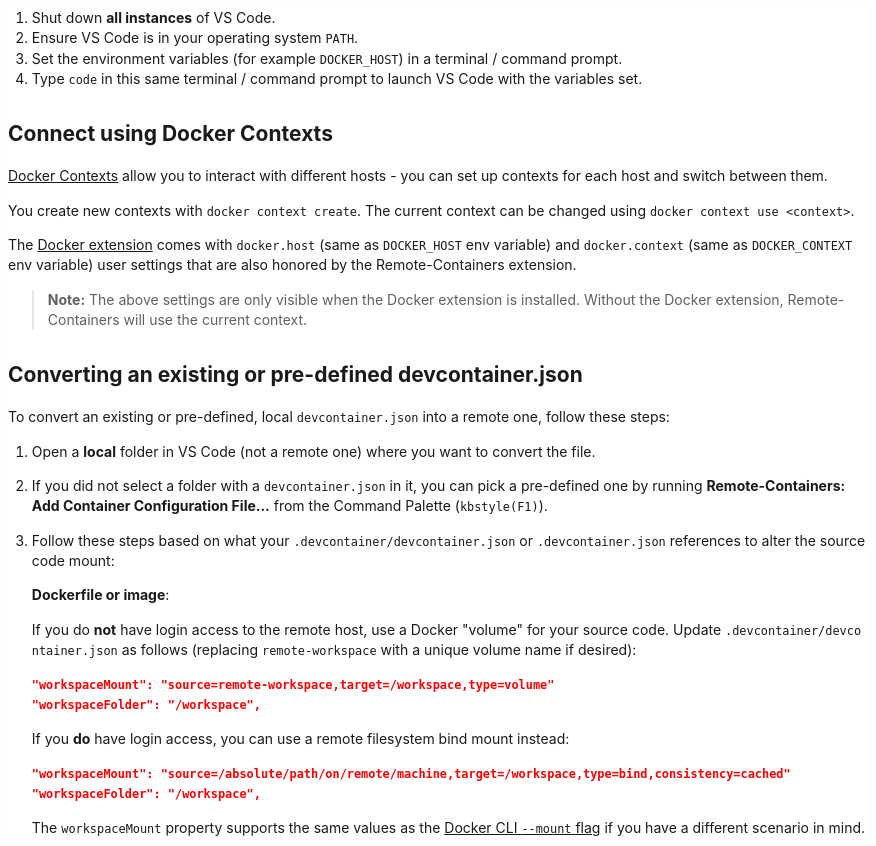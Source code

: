 1. Shut down **all instances** of VS Code.
2. Ensure VS Code is in your operating system `PATH`.
3. Set the environment variables (for example `DOCKER_HOST`) in a terminal / command prompt.
4. Type `code` in this same terminal / command prompt to launch VS Code with the variables set.

## Connect using Docker Contexts

[Docker Contexts](https://docs.docker.com/engine/context/working-with-contexts/) allow you to interact with different hosts - you can set up contexts for each host and switch between them.

You create new contexts with `docker context create`. The current context can be changed using `docker context use <context>`.

The [Docker extension](https://marketplace.visualstudio.com/items?itemName=ms-azuretools.vscode-docker) comes with `docker.host` (same as `DOCKER_HOST` env variable) and `docker.context` (same as `DOCKER_CONTEXT` env variable) user settings that are also honored by the Remote-Containers extension.

> **Note:** The above settings are only visible when the Docker extension is installed. Without the Docker extension, Remote-Containers will use the current context.

## Converting an existing or pre-defined devcontainer.json

To convert an existing or pre-defined, local `devcontainer.json` into a remote one, follow these steps:

1. Open a **local** folder in VS Code (not a remote one) where you want to convert the file.

2. If you did not select a folder with a `devcontainer.json` in it, you can pick a pre-defined one by running **Remote-Containers: Add Container Configuration File...** from the Command Palette (`kbstyle(F1)`).

3. Follow these steps based on what your `.devcontainer/devcontainer.json` or `.devcontainer.json` references to alter the source code mount:

    **Dockerfile or image**:

    If you do **not** have login access to the remote host, use a Docker "volume" for your source code. Update `.devcontainer/devcontainer.json` as follows (replacing `remote-workspace` with a unique volume name if desired):

    ```json
    "workspaceMount": "source=remote-workspace,target=/workspace,type=volume"
    "workspaceFolder": "/workspace",
    ```

    If you **do** have login access, you can use a remote filesystem bind mount instead:

    ```json
    "workspaceMount": "source=/absolute/path/on/remote/machine,target=/workspace,type=bind,consistency=cached"
    "workspaceFolder": "/workspace",
    ```

    The `workspaceMount` property supports the same values as the [Docker CLI `--mount` flag](https://docs.docker.com/engine/reference/commandline/run/#add-bind-mounts-or-volumes-using-the---mount-flag) if you have a different scenario in mind.
